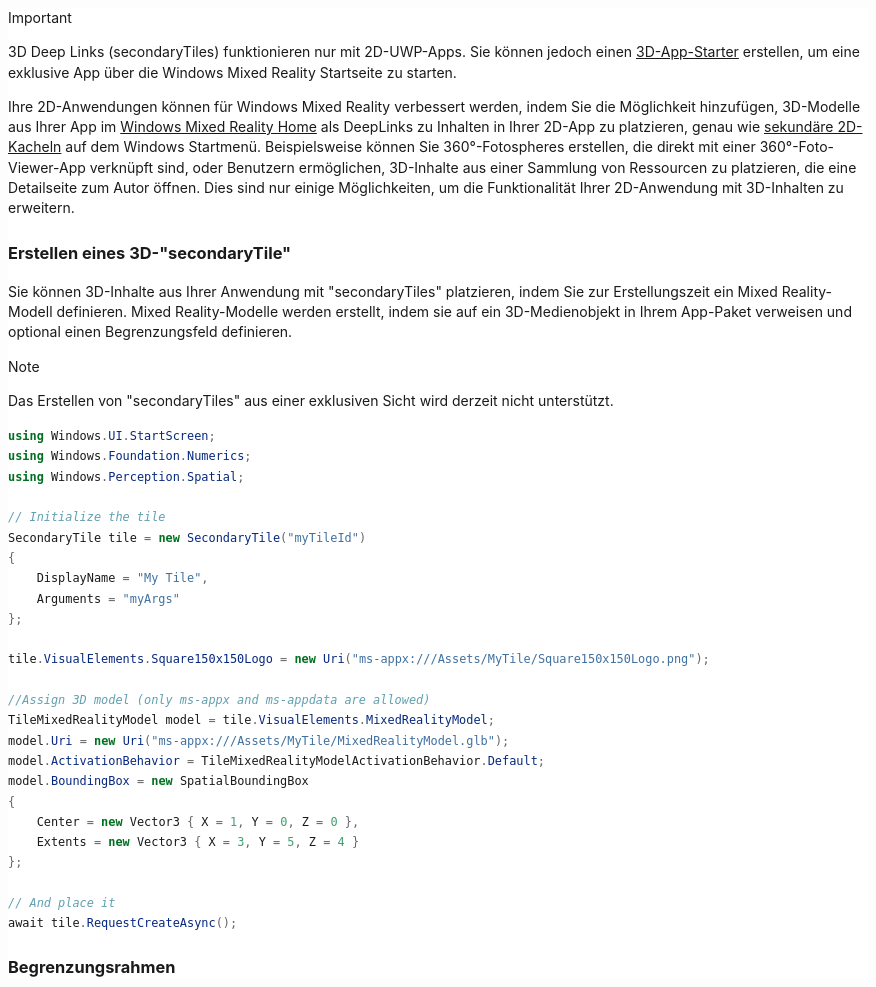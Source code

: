 >[!IMPORTANT]
>3D Deep Links (secondaryTiles) funktionieren nur mit 2D-UWP-Apps. Sie können jedoch einen [3D-App-Starter](implementing-3d-app-launchers.md) erstellen, um eine exklusive App über die Windows Mixed Reality Startseite zu starten.

Ihre 2D-Anwendungen können für Windows Mixed Reality verbessert werden, indem Sie die Möglichkeit hinzufügen, 3D-Modelle aus Ihrer App im [Windows Mixed Reality Home](../discover/navigating-the-windows-mixed-reality-home.md) als DeepLinks zu Inhalten in Ihrer 2D-App zu platzieren, genau wie [sekundäre 2D-Kacheln](/windows/uwp/controls-and-patterns/tiles-and-notifications-secondary-tiles) auf dem Windows Startmenü. Beispielsweise können Sie 360°-Fotospheres erstellen, die direkt mit einer 360°-Foto-Viewer-App verknüpft sind, oder Benutzern ermöglichen, 3D-Inhalte aus einer Sammlung von Ressourcen zu platzieren, die eine Detailseite zum Autor öffnen. Dies sind nur einige Möglichkeiten, um die Funktionalität Ihrer 2D-Anwendung mit 3D-Inhalten zu erweitern.

### <a name="creating-a-3d-secondarytile"></a>Erstellen eines 3D-"secondaryTile"

Sie können 3D-Inhalte aus Ihrer Anwendung mit "secondaryTiles" platzieren, indem Sie zur Erstellungszeit ein Mixed Reality-Modell definieren. Mixed Reality-Modelle werden erstellt, indem sie auf ein 3D-Medienobjekt in Ihrem App-Paket verweisen und optional einen Begrenzungsfeld definieren. 

> [!NOTE]
> Das Erstellen von "secondaryTiles" aus einer exklusiven Sicht wird derzeit nicht unterstützt.

```cs
using Windows.UI.StartScreen;
using Windows.Foundation.Numerics;
using Windows.Perception.Spatial;

// Initialize the tile
SecondaryTile tile = new SecondaryTile("myTileId")
{
    DisplayName = "My Tile",
    Arguments = "myArgs"
};

tile.VisualElements.Square150x150Logo = new Uri("ms-appx:///Assets/MyTile/Square150x150Logo.png");

//Assign 3D model (only ms-appx and ms-appdata are allowed)
TileMixedRealityModel model = tile.VisualElements.MixedRealityModel;
model.Uri = new Uri("ms-appx:///Assets/MyTile/MixedRealityModel.glb");
model.ActivationBehavior = TileMixedRealityModelActivationBehavior.Default;
model.BoundingBox = new SpatialBoundingBox
{
    Center = new Vector3 { X = 1, Y = 0, Z = 0 },
    Extents = new Vector3 { X = 3, Y = 5, Z = 4 }
};

// And place it
await tile.RequestCreateAsync();
```

### <a name="bounding-box"></a>Begrenzungsrahmen
